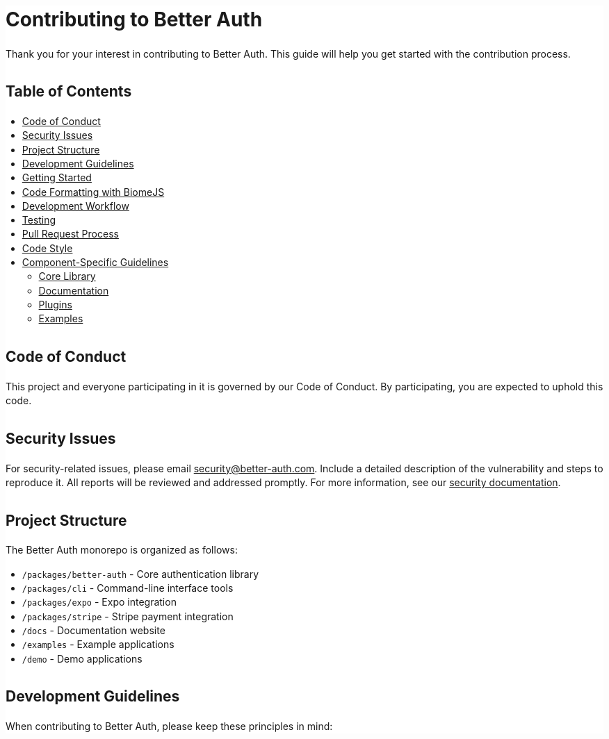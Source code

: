 # Contributing to Better Auth

Thank you for your interest in contributing to Better Auth. This guide will help you get started with the contribution process.

## Table of Contents
- [Code of Conduct](#code-of-conduct)
- [Security Issues](#security-issues)
- [Project Structure](#project-structure)
- [Development Guidelines](#development-guidelines)
- [Getting Started](#getting-started)
- [Code Formatting with BiomeJS](#code-formatting-with-biomejs)
- [Development Workflow](#development-workflow)
- [Testing](#testing)
- [Pull Request Process](#pull-request-process)
- [Code Style](#code-style)
- [Component-Specific Guidelines](#component-specific-guidelines)
  - [Core Library](#core-library)
  - [Documentation](#documentation)
  - [Plugins](#plugins)
  - [Examples](#examples)

## Code of Conduct

This project and everyone participating in it is governed by our Code of Conduct. By participating, you are expected to uphold this code.

## Security Issues

For security-related issues, please email security@better-auth.com. Include a detailed description of the vulnerability and steps to reproduce it. All reports will be reviewed and addressed promptly. For more information, see our [security documentation](/docs/reference/security).

## Project Structure

The Better Auth monorepo is organized as follows:

- `/packages/better-auth` - Core authentication library
- `/packages/cli` - Command-line interface tools
- `/packages/expo` - Expo integration
- `/packages/stripe` - Stripe payment integration
- `/docs` - Documentation website
- `/examples` - Example applications
- `/demo` - Demo applications

## Development Guidelines

When contributing to Better Auth, please keep these principles in mind:

